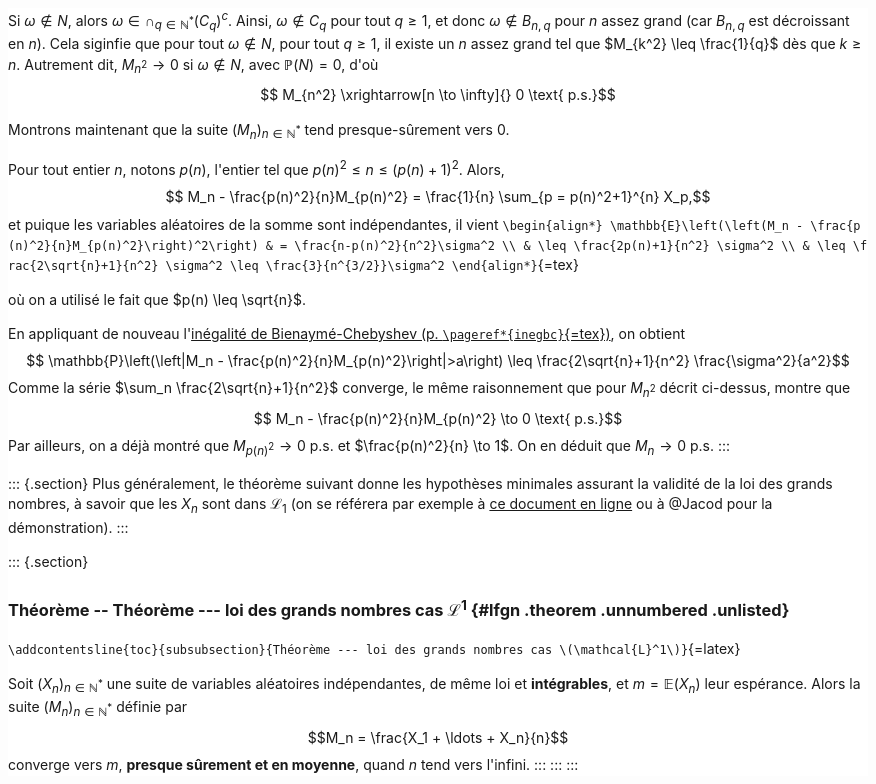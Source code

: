 Si $\omega \notin N$, alors
$\omega \in \cap_{q \in \mathbb{N}^\ast} (C_q)^c$. Ainsi,
$\omega \notin C_q$ pour tout $q \geq 1$, et donc
$\omega \notin B_{n,q}$ pour $n$ assez grand (car $B_{n,q}$ est
décroissant en $n$). Cela siginfie que pour tout $\omega \notin N$, pour
tout $q \geq 1$, il existe un $n$ assez grand tel que
$M_{k^2} \leq \frac{1}{q}$ dès que $k \geq n$. Autrement dit,
$M_{n^2} \to 0$ si $\omega \notin N$, avec $\mathbb{P}(N) = 0$, d'où
$$ M_{n^2} \xrightarrow[n \to \infty]{} 0 \text{ p.s.}$$

Montrons maintenant que la suite $(M_n)_{n\in\mathbb{N}^\ast}$ tend
presque-sûrement vers 0.

Pour tout entier $n$, notons $p(n)$, l'entier tel que
$p(n)^2 \leq n \leq (p(n)+1)^2$. Alors,
$$ M_n - \frac{p(n)^2}{n}M_{p(n)^2} = \frac{1}{n} \sum_{p = p(n)^2+1}^{n} X_p,$$
et puique les variables aléatoires de la somme sont indépendantes, il
vient `\begin{align*}
\mathbb{E}\left(\left(M_n - \frac{p(n)^2}{n}M_{p(n)^2}\right)^2\right) & = \frac{n-p(n)^2}{n^2}\sigma^2 \\
                                                                 & \leq \frac{2p(n)+1}{n^2} \sigma^2 \\
                                                                 & \leq \frac{2\sqrt{n}+1}{n^2} \sigma^2 \leq \frac{3}{n^{3/2}}\sigma^2
\end{align*}`{=tex}

où on a utilisé le fait que $p(n) \leq \sqrt{n}$.

En appliquant de nouveau l'[inégalité de Bienaymé-Chebyshev (p.
`\pageref*{inegbc}`{=tex})](#inegbc), on obtient
$$ \mathbb{P}\left(\left|M_n - \frac{p(n)^2}{n}M_{p(n)^2}\right|>a\right) \leq \frac{2\sqrt{n}+1}{n^2} \frac{\sigma^2}{a^2}$$
Comme la série $\sum_n \frac{2\sqrt{n}+1}{n^2}$ converge, le même
raisonnement que pour $M_{n^2}$ décrit ci-dessus, montre que
$$ M_n - \frac{p(n)^2}{n}M_{p(n)^2} \to 0 \text{ p.s.}$$ Par ailleurs,
on a déjà montré que $M_{p(n)^2} \to 0$ p.s. et
$\frac{p(n)^2}{n} \to 1$. On en déduit que $M_n \to 0$ p.s.
:::

::: {.section}
Plus généralement, le théorème suivant donne les hypothèses minimales
assurant la validité de la loi des grands nombres, à savoir que les
$X_n$ sont dans $\mathcal{L}_1$ (on se référera par exemple à [ce
document en
ligne](https://perso.univ-rennes1.fr/ismael.bailleul/AGREG/COURS/LFGN.pdf)
ou à @Jacod pour la démonstration).
:::

::: {.section}
### Théorème -- Théorème --- loi des grands nombres cas $\mathcal{L}^1$ {#lfgn .theorem .unnumbered .unlisted}

`\addcontentsline{toc}{subsubsection}{Théorème --- loi des grands nombres cas \(\mathcal{L}^1\)}`{=latex}

Soit $(X_n)_{n\in\mathbb{N}^\ast}$ une suite de variables aléatoires
indépendantes, de même loi et **intégrables**, et $m = \mathbb{E}(X_n)$
leur espérance. Alors la suite $(M_n)_{n\in\mathbb{N}^\ast}$ définie par
$$M_n = \frac{X_1 + \ldots + X_n}{n}$$ converge vers $m$, **presque
sûrement et en moyenne**, quand $n$ tend vers l'infini.
:::
:::
:::
